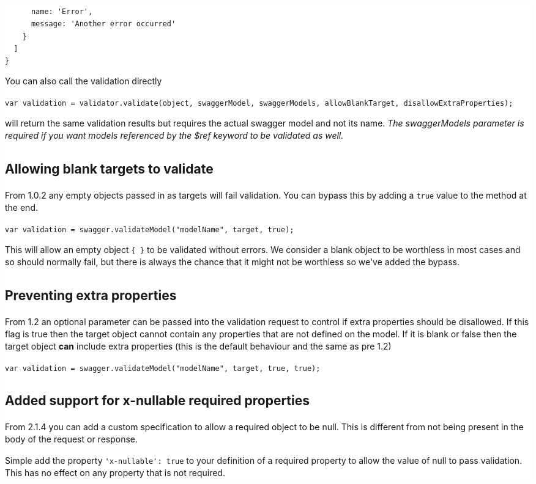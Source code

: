 ```
      name: 'Error',
      message: 'Another error occurred'
    }
  ]
}
```

You can also call the validation directly

```
var validation = validator.validate(object, swaggerModel, swaggerModels, allowBlankTarget, disallowExtraProperties);
```

will return the same validation results but requires the actual swagger model and not its name.  _The swaggerModels
parameter is required if you want models referenced by the $ref keyword to be validated as well._

## Allowing blank targets to validate
From 1.0.2 any empty objects passed in as targets will fail validation.  You can bypass this by adding a `true` value to
the method at the end.

```
var validation = swagger.validateModel("modelName", target, true);
```

This will allow an empty object `{ }` to be validated without errors. We consider a blank object to be worthless in most
cases and so should normally fail, but there is always the chance that it might not be worthless so we've added the bypass.

## Preventing extra properties
From 1.2 an optional parameter can be passed into the validation request to control if extra properties should be disallowed.
If this flag is true then the target object cannot contain any properties that are not defined on the model.
If it is blank or false then the target object __can__ include extra properties (this is the default behaviour and the same
as pre 1.2)

```
var validation = swagger.validateModel("modelName", target, true, true);
```

## Added support for x-nullable required properties
From 2.1.4 you can add a custom specification to allow a required object to be null.
This is different from not being present in the body of the request or response.

Simple add the property ```'x-nullable': true``` to your definition of a required property to allow the value of null to pass validation.
This has no effect on any property that is not required.
